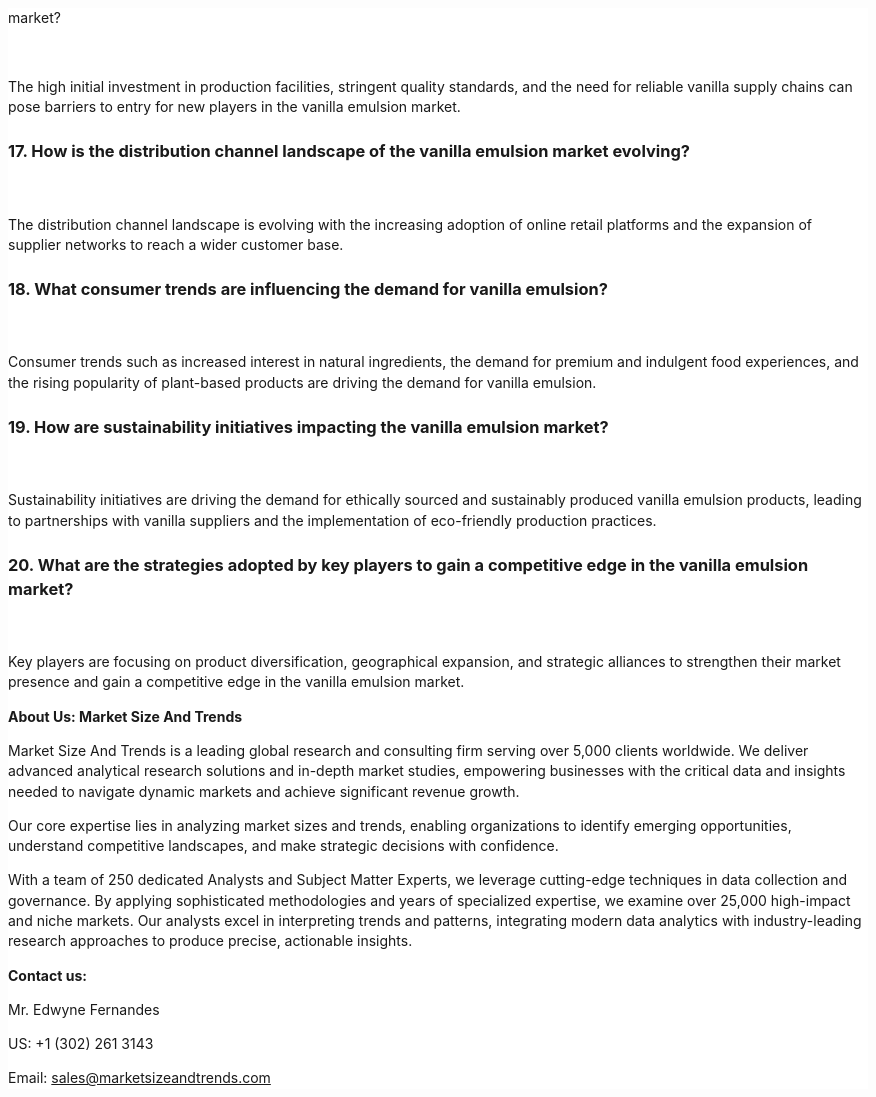 market?</h3><p>&nbsp;</p><p>The high initial investment in production facilities, stringent quality standards, and the need for reliable vanilla supply chains can pose barriers to entry for new players in the vanilla emulsion market.</p><h3>17. How is the distribution channel landscape of the vanilla emulsion market evolving?</h3><p>&nbsp;</p><p>The distribution channel landscape is evolving with the increasing adoption of online retail platforms and the expansion of supplier networks to reach a wider customer base.</p><h3>18. What consumer trends are influencing the demand for vanilla emulsion?</h3><p>&nbsp;</p><p>Consumer trends such as increased interest in natural ingredients, the demand for premium and indulgent food experiences, and the rising popularity of plant-based products are driving the demand for vanilla emulsion.</p><h3>19. How are sustainability initiatives impacting the vanilla emulsion market?</h3><p>&nbsp;</p><p>Sustainability initiatives are driving the demand for ethically sourced and sustainably produced vanilla emulsion products, leading to partnerships with vanilla suppliers and the implementation of eco-friendly production practices.</p><h3>20. What are the strategies adopted by key players to gain a competitive edge in the vanilla emulsion market?</h3><p>&nbsp;</p><p>Key players are focusing on product diversification, geographical expansion, and strategic alliances to strengthen their market presence and gain a competitive edge in the vanilla emulsion market.</p></body></html></p><p><strong>About Us:&nbsp;Market Size And Trends</strong></p><p>Market Size And Trends&nbsp;is a leading global research and consulting firm serving over 5,000 clients worldwide. We deliver advanced analytical research solutions and in-depth market studies, empowering businesses with the critical data and insights needed to navigate dynamic markets and achieve significant revenue growth.</p><p>Our core expertise lies in analyzing market sizes and trends, enabling organizations to identify emerging opportunities, understand competitive landscapes, and make strategic decisions with confidence.</p><p>With a team of 250 dedicated Analysts and Subject Matter Experts, we leverage cutting-edge techniques in data collection and governance. By applying sophisticated methodologies and years of specialized expertise, we examine over 25,000 high-impact and niche markets. Our analysts excel in interpreting trends and patterns, integrating modern data analytics with industry-leading research approaches to produce precise, actionable insights.</p><p><strong>Contact us:</strong></p><p>Mr. Edwyne Fernandes</p><p>US: +1 (302) 261 3143</p><p>Email: <a href="mailto:sales@marketsizeandtrends.com">sales@marketsizeandtrends.com</a>&nbsp;</p>
